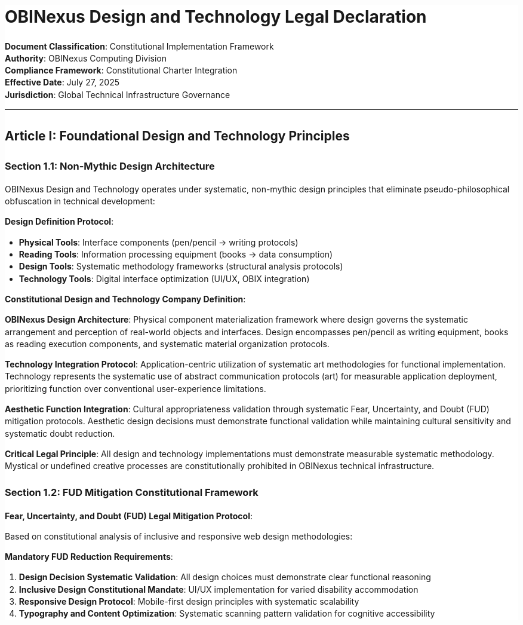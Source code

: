 # OBINexus Design and Technology Legal Declaration

**Document Classification**: Constitutional Implementation Framework  
**Authority**: OBINexus Computing Division  
**Compliance Framework**: Constitutional Charter Integration  
**Effective Date**: July 27, 2025  
**Jurisdiction**: Global Technical Infrastructure Governance  

---

## **Article I: Foundational Design and Technology Principles**

### **Section 1.1: Non-Mythic Design Architecture**

OBINexus Design and Technology operates under systematic, non-mythic design principles that eliminate pseudo-philosophical obfuscation in technical development:

**Design Definition Protocol**:
- **Physical Tools**: Interface components (pen/pencil → writing protocols)
- **Reading Tools**: Information processing equipment (books → data consumption)
- **Design Tools**: Systematic methodology frameworks (structural analysis protocols)
- **Technology Tools**: Digital interface optimization (UI/UX, OBIX integration)

**Constitutional Design and Technology Company Definition**:

**OBINexus Design Architecture**: Physical component materialization framework where design governs the systematic arrangement and perception of real-world objects and interfaces. Design encompasses pen/pencil as writing equipment, books as reading execution components, and systematic material organization protocols.

**Technology Integration Protocol**: Application-centric utilization of systematic art methodologies for functional implementation. Technology represents the systematic use of abstract communication protocols (art) for measurable application deployment, prioritizing function over conventional user-experience limitations.

**Aesthetic Function Integration**: Cultural appropriateness validation through systematic Fear, Uncertainty, and Doubt (FUD) mitigation protocols. Aesthetic design decisions must demonstrate functional validation while maintaining cultural sensitivity and systematic doubt reduction.

**Critical Legal Principle**: All design and technology implementations must demonstrate measurable systematic methodology. Mystical or undefined creative processes are constitutionally prohibited in OBINexus technical infrastructure.

### **Section 1.2: FUD Mitigation Constitutional Framework**

**Fear, Uncertainty, and Doubt (FUD) Legal Mitigation Protocol**:

Based on constitutional analysis of inclusive and responsive web design methodologies:

**Mandatory FUD Reduction Requirements**:
1. **Design Decision Systematic Validation**: All design choices must demonstrate clear functional reasoning
2. **Inclusive Design Constitutional Mandate**: UI/UX implementation for varied disability accommodation
3. **Responsive Design Protocol**: Mobile-first design principles with systematic scalability
4. **Typography and Content Optimization**: Systematic scanning pattern validation for cognitive accessibility
